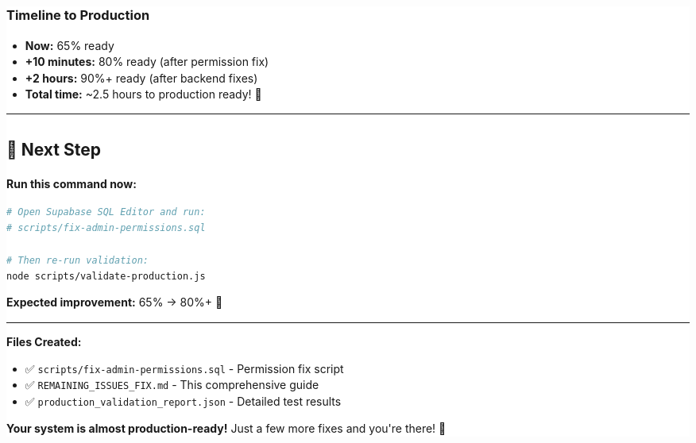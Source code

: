 ### Timeline to Production

- **Now:** 65% ready
- **+10 minutes:** 80% ready (after permission fix)
- **+2 hours:** 90%+ ready (after backend fixes)
- **Total time:** ~2.5 hours to production ready! 🚀

---

## 🚀 Next Step

**Run this command now:**

```bash
# Open Supabase SQL Editor and run:
# scripts/fix-admin-permissions.sql

# Then re-run validation:
node scripts/validate-production.js
```

**Expected improvement:** 65% → 80%+ 🎯

---

**Files Created:**
- ✅ `scripts/fix-admin-permissions.sql` - Permission fix script
- ✅ `REMAINING_ISSUES_FIX.md` - This comprehensive guide
- ✅ `production_validation_report.json` - Detailed test results

**Your system is almost production-ready!** Just a few more fixes and you're there! 🎉
